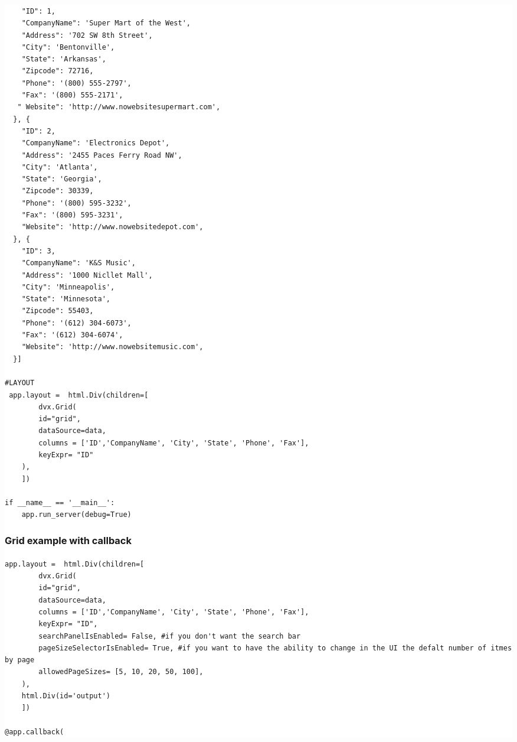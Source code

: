 ```
    "ID": 1,
    "CompanyName": 'Super Mart of the West',
    "Address": '702 SW 8th Street',
    "City": 'Bentonville',
    "State": 'Arkansas',
    "Zipcode": 72716,
    "Phone": '(800) 555-2797',
    "Fax": '(800) 555-2171',
   " Website": 'http://www.nowebsitesupermart.com',
  }, {
    "ID": 2,
    "CompanyName": 'Electronics Depot',
    "Address": '2455 Paces Ferry Road NW',
    "City": 'Atlanta',
    "State": 'Georgia',
    "Zipcode": 30339,
    "Phone": '(800) 595-3232',
    "Fax": '(800) 595-3231',
    "Website": 'http://www.nowebsitedepot.com',
  }, {
    "ID": 3,
    "CompanyName": 'K&S Music',
    "Address": '1000 Nicllet Mall',
    "City": 'Minneapolis',
    "State": 'Minnesota',
    "Zipcode": 55403,
    "Phone": '(612) 304-6073',
    "Fax": '(612) 304-6074',
    "Website": 'http://www.nowebsitemusic.com',
  }]

#LAYOUT
 app.layout =  html.Div(children=[
        dvx.Grid(
        id="grid", 
        dataSource=data,
        columns = ['ID','CompanyName', 'City', 'State', 'Phone', 'Fax'],
        keyExpr= "ID"
    ),
    ])

if __name__ == '__main__':
    app.run_server(debug=True)
```

### Grid example with callback

``` 
app.layout =  html.Div(children=[
        dvx.Grid(
        id="grid", 
        dataSource=data,
        columns = ['ID','CompanyName', 'City', 'State', 'Phone', 'Fax'],
        keyExpr= "ID",
        searchPanelIsEnabled= False, #if you don't want the search bar
        pageSizeSelectorIsEnabled= True, #if you want to have the ability to change in the UI the defalt number of itmes by page
        allowedPageSizes= [5, 10, 20, 50, 100],
    ),
    html.Div(id='output')
    ])

@app.callback(
```